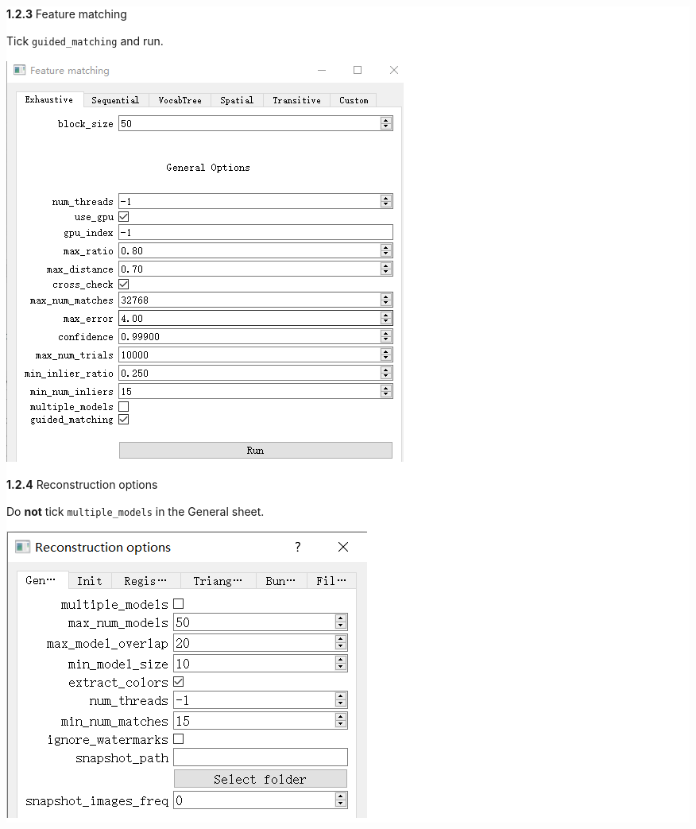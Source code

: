 
**1.2.3** Feature matching

Tick `guided_matching` and run.

<img src="./imgs/feature_matching.png" title="feature matching">

**1.2.4**  Reconstruction options

Do **not** tick `multiple_models` in the General sheet.

<img src="./imgs/reconstruction0.png" title="reconstruction">
